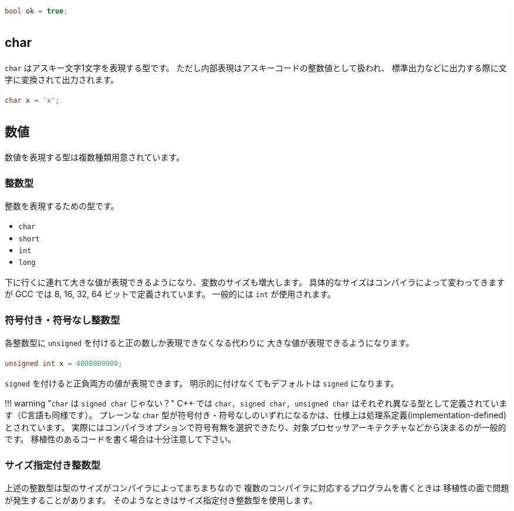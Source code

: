```cpp
bool ok = true;
```

## char

`char` はアスキー文字1文字を表現する型です。
ただし内部表現はアスキーコードの整数値として扱われ、
標準出力などに出力する際に文字に変換されて出力されます。

```cpp
char x = 'x';
```

## 数値

数値を表現する型は複数種類用意されています。

### 整数型

整数を表現するための型です。

* `char`
* `short`
* `int`
* `long`

下に行くに連れて大きな値が表現できるようになり、変数のサイズも増大します。
具体的なサイズはコンパイラによって変わってきますが
GCC では 8, 16, 32, 64 ビットで定義されています。
一般的には `int` が使用されます。

### 符号付き・符号なし整数型

各整数型に `unsigned` を付けると正の数しか表現できなくなる代わりに
大きな値が表現できるようになります。

```cpp
unsigned int x = 4000000000;
```

`signed` を付けると正負両方の値が表現できます。
明示的に付けなくてもデフォルトは `signed` になります。

!!! warning "`char` は `signed char` じゃない？"
    C++ では `char, signed char, unsigned char` はそれぞれ異なる型として定義されています（C言語も同様です）。
    プレーンな `char` 型が符号付き・符号なしのいずれになるかは、仕様上は処理系定義(implementation-defined)とされています。
    実際にはコンパイラオプションで符号有無を選択できたり、対象プロセッサアーキテクチャなどから決まるのが一般的です。
    移植性のあるコードを書く場合は十分注意して下さい。

### サイズ指定付き整数型

上述の整数型は型のサイズがコンパイラによってまちまちなので
複数のコンパイラに対応するプログラムを書くときは
移植性の面で問題が発生することがあります。
そのようなときはサイズ指定付き整数型を使用します。
